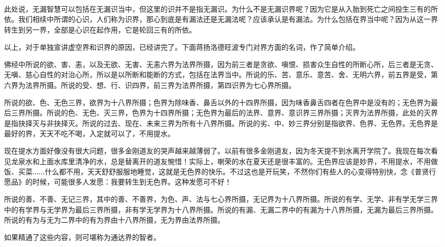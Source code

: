 此处说，无漏智慧可以包括在无漏识当中，但这里的识并不是指无漏识。为什么不是无漏识界呢？因为它是从入胎到死亡之间投生三有的所依。我们相续中所谓的心识，人们称为识界，那心到底是有漏法还是无漏法呢？应该承认是有漏法。为什么包括在界当中呢？因为从这一界转生到另一界，全部是心识在起作用，它是轮回三有的所依。

以上，对于单独宣讲虚空界和识界的原因，已经讲完了。下面蒋扬洛德旺波专门对界方面的名词，作了简单介绍。

佛经中所说的欲、害、恚，以及无欲、无害、无恚六界为法界所摄，因为前三者是贪欲、嗔恨、损害众生自性的所断心所，后三者是无贪、无嗔、慈心自性的对治心所，所以是以所断和能断的方式，包括在法界当中。所说的乐、苦、意乐、意苦、舍、无明六界，前五界是受，第六界为法界所摄。所说的受、想、行、识四界，前三界为法界所摄，第四识界为七心界所摄。

所说的欲、色、无色三界，欲界为十八界所摄；色界为除味香、鼻舌以外的十四界所摄，因为味香鼻舌四者在色界中是没有的；无色界为最后三界所摄。所说的色、无色、灭三界，色界为十四界所摄；无色界为最后的法界、意界、意识界三界所摄；灭界为法界所摄，此处的灭界是指抉择灭与非抉择灭。所说的过去、现在、未来三界为所有十八界所摄。所说的劣、中、妙三界分别是指欲界、色界、无色界。无色界是最好的界，天天不吃不喝，入定就可以了，不用提水。

现在提水方面好像没有很大问题，很多金刚道友的哭声越来越薄弱了。以前有很多金刚道友，因为冬天提不到水离开学院了。我现在每次看见龙泉水和上面水库里清净的水，总是替离开的道友惋惜！实际上，喇荣的水在夏天还是很丰富的。无色界应该是妙界，不用提水，不用做饭、买菜……什么都不用，天天舒舒服服地睡觉，这就是无色界的快乐。不过这也是开玩笑，不然你们有些人的心变得特别快，念《普贤行愿品》的时候，可能很多人发愿：我要转生到无色界。这种发愿可不好！

所说的善、不善、无记三界，其中的善、不善界，为色、声、法与七心界所摄，无记界为十八界所摄。所说的有学、无学、非有学无学三界中的有学界与无学界为最后三界所摄，非有学无学界为十八界所摄。所说的有漏、无漏二界中的有漏为十八界所摄，无漏为最后三界所摄。所说的有为与无为二界中的有为界由十八界所摄，无为界由法界所摄。

如果精通了这些内容，则可堪称为通达界的智者。

